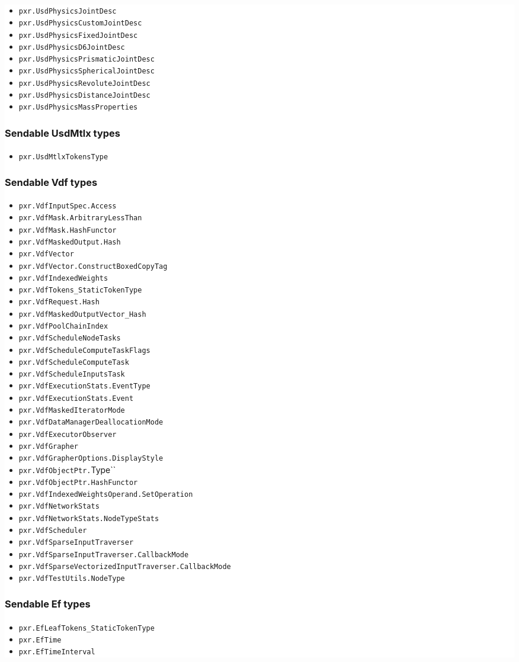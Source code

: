 - `pxr.UsdPhysicsJointDesc`
- `pxr.UsdPhysicsCustomJointDesc`
- `pxr.UsdPhysicsFixedJointDesc`
- `pxr.UsdPhysicsD6JointDesc`
- `pxr.UsdPhysicsPrismaticJointDesc`
- `pxr.UsdPhysicsSphericalJointDesc`
- `pxr.UsdPhysicsRevoluteJointDesc`
- `pxr.UsdPhysicsDistanceJointDesc`
- `pxr.UsdPhysicsMassProperties`

### Sendable UsdMtlx types
- `pxr.UsdMtlxTokensType`

### Sendable Vdf types
- `pxr.VdfInputSpec.Access`
- `pxr.VdfMask.ArbitraryLessThan`
- `pxr.VdfMask.HashFunctor`
- `pxr.VdfMaskedOutput.Hash`
- `pxr.VdfVector`
- `pxr.VdfVector.ConstructBoxedCopyTag`
- `pxr.VdfIndexedWeights`
- `pxr.VdfTokens_StaticTokenType`
- `pxr.VdfRequest.Hash`
- `pxr.VdfMaskedOutputVector_Hash`
- `pxr.VdfPoolChainIndex`
- `pxr.VdfScheduleNodeTasks`
- `pxr.VdfScheduleComputeTaskFlags`
- `pxr.VdfScheduleComputeTask`
- `pxr.VdfScheduleInputsTask`
- `pxr.VdfExecutionStats.EventType`
- `pxr.VdfExecutionStats.Event`
- `pxr.VdfMaskedIteratorMode`
- `pxr.VdfDataManagerDeallocationMode`
- `pxr.VdfExecutorObserver`
- `pxr.VdfGrapher`
- `pxr.VdfGrapherOptions.DisplayStyle`
- `pxr.VdfObjectPtr.`Type``
- `pxr.VdfObjectPtr.HashFunctor`
- `pxr.VdfIndexedWeightsOperand.SetOperation`
- `pxr.VdfNetworkStats`
- `pxr.VdfNetworkStats.NodeTypeStats`
- `pxr.VdfScheduler`
- `pxr.VdfSparseInputTraverser`
- `pxr.VdfSparseInputTraverser.CallbackMode`
- `pxr.VdfSparseVectorizedInputTraverser.CallbackMode`
- `pxr.VdfTestUtils.NodeType`

### Sendable Ef types
- `pxr.EfLeafTokens_StaticTokenType`
- `pxr.EfTime`
- `pxr.EfTimeInterval`
